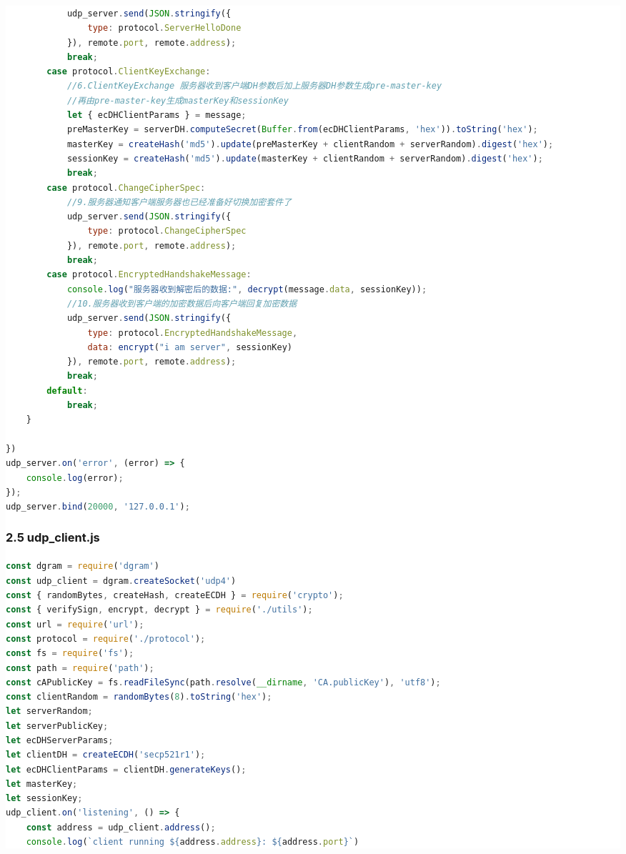 ```javascript
            udp_server.send(JSON.stringify({
                type: protocol.ServerHelloDone
            }), remote.port, remote.address);
            break;
        case protocol.ClientKeyExchange:
            //6.ClientKeyExchange 服务器收到客户端DH参数后加上服务器DH参数生成pre-master-key
            //再由pre-master-key生成masterKey和sessionKey
            let { ecDHClientParams } = message;
            preMasterKey = serverDH.computeSecret(Buffer.from(ecDHClientParams, 'hex')).toString('hex');
            masterKey = createHash('md5').update(preMasterKey + clientRandom + serverRandom).digest('hex');
            sessionKey = createHash('md5').update(masterKey + clientRandom + serverRandom).digest('hex');
            break;
        case protocol.ChangeCipherSpec:
            //9.服务器通知客户端服务器也已经准备好切换加密套件了
            udp_server.send(JSON.stringify({
                type: protocol.ChangeCipherSpec
            }), remote.port, remote.address);
            break;
        case protocol.EncryptedHandshakeMessage:
            console.log("服务器收到解密后的数据:", decrypt(message.data, sessionKey));
            //10.服务器收到客户端的加密数据后向客户端回复加密数据
            udp_server.send(JSON.stringify({
                type: protocol.EncryptedHandshakeMessage,
                data: encrypt("i am server", sessionKey)
            }), remote.port, remote.address);
            break;
        default:
            break;
    }

})
udp_server.on('error', (error) => {
    console.log(error);
});
udp_server.bind(20000, '127.0.0.1');
```

 ### 2.5 udp\_client.js 

```javascript
const dgram = require('dgram')
const udp_client = dgram.createSocket('udp4')
const { randomBytes, createHash, createECDH } = require('crypto');
const { verifySign, encrypt, decrypt } = require('./utils');
const url = require('url');
const protocol = require('./protocol');
const fs = require('fs');
const path = require('path');
const cAPublicKey = fs.readFileSync(path.resolve(__dirname, 'CA.publicKey'), 'utf8');
const clientRandom = randomBytes(8).toString('hex');
let serverRandom;
let serverPublicKey;
let ecDHServerParams;
let clientDH = createECDH('secp521r1');
let ecDHClientParams = clientDH.generateKeys();
let masterKey;
let sessionKey;
udp_client.on('listening', () => {
    const address = udp_client.address();
    console.log(`client running ${address.address}: ${address.port}`)
```